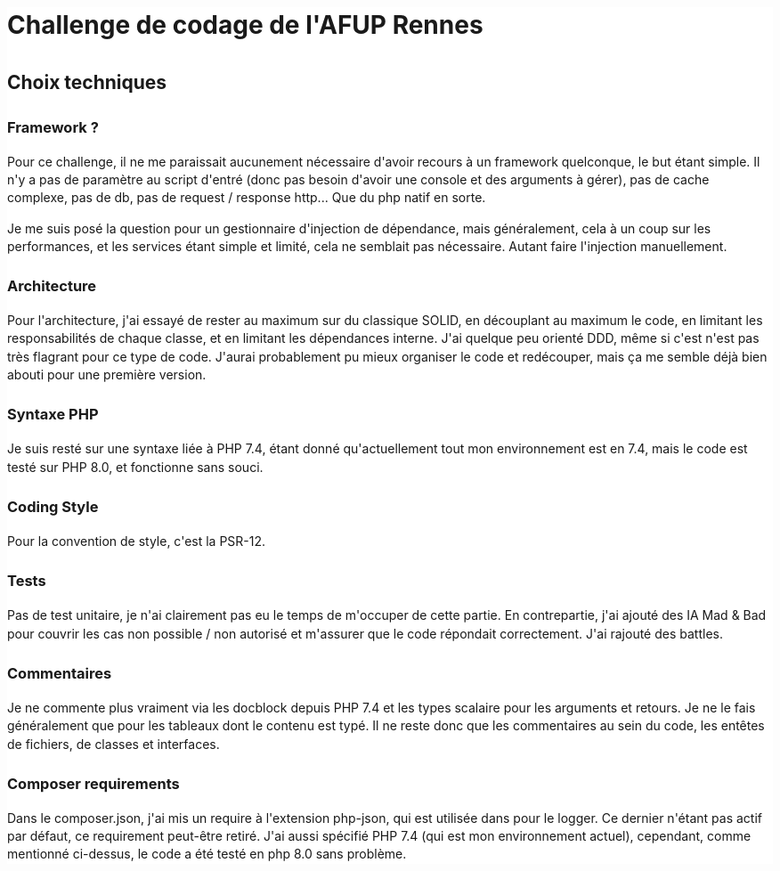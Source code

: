 # Challenge de codage de l'AFUP Rennes

## Choix techniques

### Framework ?
 Pour ce challenge, il ne me paraissait aucunement nécessaire d'avoir recours à un framework quelconque, le but étant
simple. Il n'y a pas de paramètre au script d'entré (donc pas besoin d'avoir une console et des arguments à gérer),
pas de cache complexe, pas de db, pas de request / response http... Que du php natif en sorte.

 Je me suis posé la question pour un gestionnaire d'injection de dépendance, mais généralement, cela à un coup sur les
performances, et les services étant simple et limité, cela ne semblait pas nécessaire. Autant faire l'injection 
manuellement.

### Architecture
 Pour l'architecture, j'ai essayé de rester au maximum sur du classique SOLID, en découplant au maximum le code, en 
limitant les responsabilités de chaque classe, et en limitant les dépendances interne.
 J'ai quelque peu orienté DDD, même si c'est n'est pas très flagrant pour ce type de code. J'aurai probablement pu mieux
organiser le code et redécouper, mais ça me semble déjà bien abouti pour une première version.

### Syntaxe PHP
 Je suis resté sur une syntaxe liée à PHP 7.4, étant donné qu'actuellement tout mon environnement est en 7.4,
mais le code est testé sur PHP 8.0, et fonctionne sans souci.

### Coding Style
 Pour la convention de style, c'est la PSR-12.

### Tests
 Pas de test unitaire, je n'ai clairement pas eu le temps de m'occuper de cette partie. En contrepartie, j'ai ajouté
des IA Mad & Bad pour couvrir les cas non possible / non autorisé et m'assurer que le code répondait correctement.
 J'ai rajouté des battles.

### Commentaires
 Je ne commente plus vraiment via les docblock depuis PHP 7.4 et les types scalaire pour les arguments et retours.
Je ne le fais généralement que pour les tableaux dont le contenu est typé.
 Il ne reste donc que les commentaires au sein du code, les entêtes de fichiers, de classes et interfaces.

### Composer requirements
 Dans le composer.json, j'ai mis un require à l'extension php-json, qui est utilisée dans pour le logger. Ce dernier
n'étant pas actif par défaut, ce requirement peut-être retiré.
 J'ai aussi spécifié PHP 7.4 (qui est mon environnement actuel), cependant, comme mentionné ci-dessus, le code a été
testé en php 8.0 sans problème.

